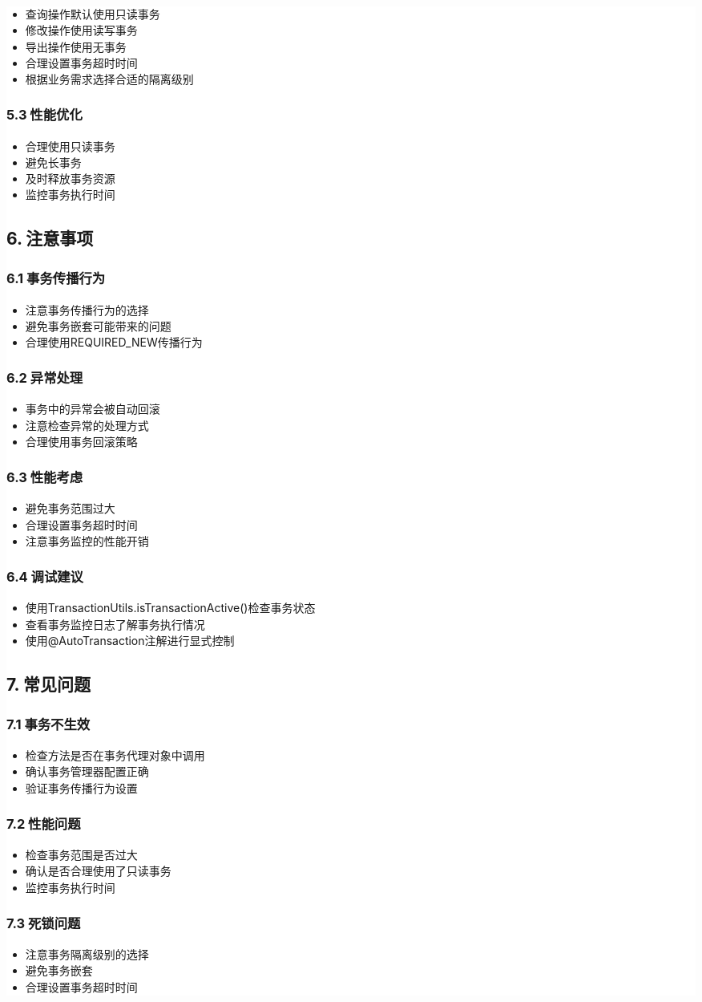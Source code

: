 - 查询操作默认使用只读事务
- 修改操作使用读写事务
- 导出操作使用无事务
- 合理设置事务超时时间
- 根据业务需求选择合适的隔离级别

### 5.3 性能优化

- 合理使用只读事务
- 避免长事务
- 及时释放事务资源
- 监控事务执行时间

## 6. 注意事项

### 6.1 事务传播行为

- 注意事务传播行为的选择
- 避免事务嵌套可能带来的问题
- 合理使用REQUIRED_NEW传播行为

### 6.2 异常处理

- 事务中的异常会被自动回滚
- 注意检查异常的处理方式
- 合理使用事务回滚策略

### 6.3 性能考虑

- 避免事务范围过大
- 合理设置事务超时时间
- 注意事务监控的性能开销

### 6.4 调试建议

- 使用TransactionUtils.isTransactionActive()检查事务状态
- 查看事务监控日志了解事务执行情况
- 使用@AutoTransaction注解进行显式控制

## 7. 常见问题

### 7.1 事务不生效

- 检查方法是否在事务代理对象中调用
- 确认事务管理器配置正确
- 验证事务传播行为设置

### 7.2 性能问题

- 检查事务范围是否过大
- 确认是否合理使用了只读事务
- 监控事务执行时间

### 7.3 死锁问题

- 注意事务隔离级别的选择
- 避免事务嵌套
- 合理设置事务超时时间 